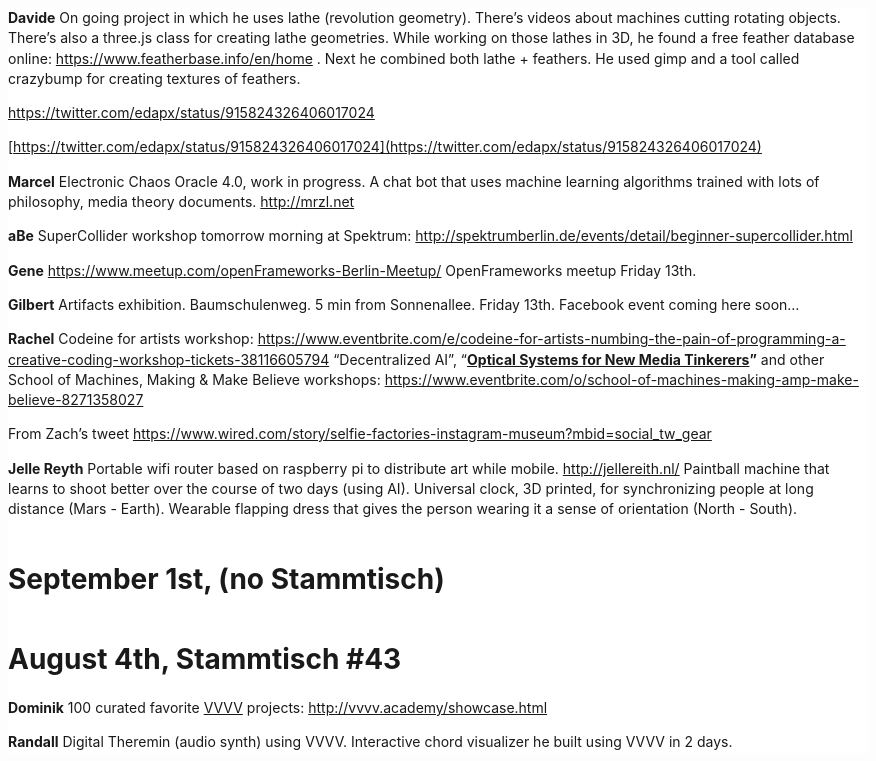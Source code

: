 **Davide**
On going project in which he uses lathe (revolution geometry). There’s videos about machines cutting rotating objects. There’s also a three.js class for creating lathe geometries. While working on those lathes in 3D, he found a free feather database online: https://www.featherbase.info/en/home . Next he combined both lathe + feathers.
He used gimp and a tool called crazybump for creating textures of feathers.

https://twitter.com/edapx/status/915824326406017024


[https://twitter.com/edapx/status/915824326406017024](https://twitter.com/edapx/status/915824326406017024)

**Marcel**
Electronic Chaos Oracle 4.0, work in progress. A chat bot that uses machine learning algorithms trained with lots of philosophy, media theory documents. http://mrzl.net

**aBe**
SuperCollider workshop tomorrow morning at Spektrum: http://spektrumberlin.de/events/detail/beginner-supercollider.html 

**Gene**
https://www.meetup.com/openFrameworks-Berlin-Meetup/ OpenFrameworks meetup Friday 13th.

**Gilbert**
Artifacts exhibition. Baumschulenweg. 5 min from Sonnenallee. Friday 13th. Facebook event coming here soon…

**Rachel**
Codeine for artists workshop: https://www.eventbrite.com/e/codeine-for-artists-numbing-the-pain-of-programming-a-creative-coding-workshop-tickets-38116605794
“Decentralized AI”, “[**Optical Systems for New Media Tinkerers**](https://www.eventbrite.com/e/optical-systems-for-new-media-tinkerers-tickets-38145613557)**”** and other School of Machines, Making & Make Believe workshops: https://www.eventbrite.com/o/school-of-machines-making-amp-make-believe-8271358027

From Zach’s tweet
https://www.wired.com/story/selfie-factories-instagram-museum?mbid=social_tw_gear

**Jelle Reyth**
Portable wifi router based on raspberry pi to distribute art while mobile.
http://jellereith.nl/ Paintball machine that learns to shoot better over the course of two days (using AI).
Universal clock, 3D printed, for synchronizing people at long distance (Mars - Earth).
Wearable flapping dress that gives the person wearing it a sense of orientation (North - South).

# **September 1st, (no Stammtisch)**
# **August 4th, Stammtisch #43**

**Dominik**
100 curated favorite [VVVV](http://vvvv.org) projects:
http://vvvv.academy/showcase.html

**Randall**
Digital Theremin (audio synth) using VVVV.
Interactive chord visualizer he built using VVVV in 2 days.
